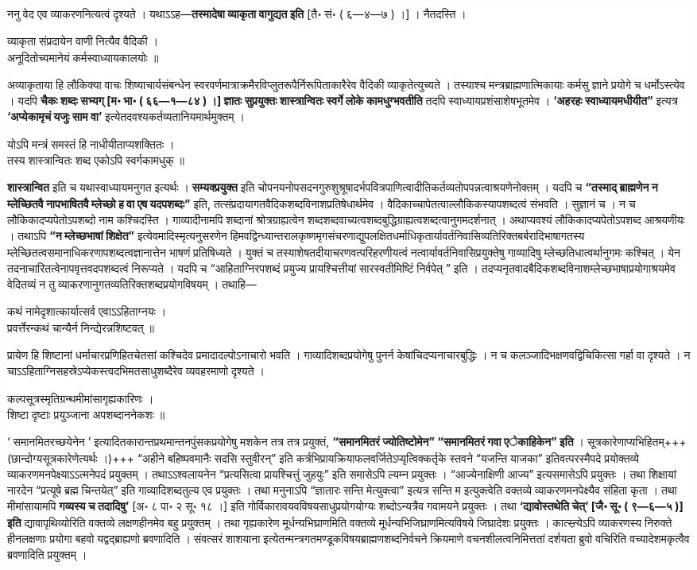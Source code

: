 
ननु वेद एव व्याकरणनित्यत्वं दृश्यते । यथाऽऽह—**तस्मादेषा व्याकृता वागुद्यत इति** \[तै॰ सं॰ ( ६—४—७ ) ।\]  । नैतदस्ति ।

व्याकृता संप्रदायेन वाणी नित्यैव वैदिकी ।  
अनूदितोच्यमानेयं कर्मस्वाध्यायकालयोः ॥  


अव्याकृताया हि लौकिक्या वाचः शिष्याचार्यसंबन्धेन स्वरवर्णमात्राक्रमैरविप्लुतरूपैर्निरूपिताकारैरेव वैदिकी व्याकृतेत्युच्यते । तस्याश्च मन्त्रब्राह्मणात्मिकायाः कर्मसु ज्ञाने प्रयोगे च धर्मोऽस्त्येव । यदपि **चैकः शब्दः सभ्यग् \[म॰ भा॰ ( ६६—१—८४ ) ।\]  ज्ञातः सुप्रयुक्तः शास्त्रान्वितः स्वर्गे लोके कामधुग्भवतीति** तदपि स्वाध्यायप्रशंसाशेषभूतमेव । **‘अहरहः स्वाध्यायमधीयीत”** इत्यत्र **‘अप्येकामृचं यजुः साम वा’** इत्येतदवश्यकर्तव्यतानियमार्थमुक्तम् ।

योऽपि मन्त्रं समस्तं हि नाधीयीताप्यशक्तितः ।  
तस्य शास्त्रान्वितः शब्द एकोऽपि स्वर्गकामधुक् ॥  


**शास्त्रान्वित** इति च यथास्वाध्यायमनुगत इत्यर्थः । **सम्यक्प्रयुक्त** इति चोपनयनोपसदनगुरुशुश्रूषादर्भपवित्रपाणित्वादीतिकर्तव्यतोपपन्नत्वाश्रयणेनोक्तम् । यदपि च **“तस्माद् ब्राह्मणेन न म्लेच्छितवै नापभाषितवै म्लेच्छो ह वा एष यदपशब्दः”** इति, तत्संप्रदायागतवैदिकशब्दविनाशप्रतिषेधार्थमेव । वैदिकाच्चापेतत्वाल्लौकिकस्यापशब्दत्वं संभवति । सुज्ञानं च । न च लौकिकादप्यपेतोऽपशब्दो नाम कश्चिदस्ति । गाव्यादीनामपि शब्दानां श्रोत्रग्राह्यत्वेन शब्दशब्दवाच्यत्वशब्दबुद्धिग्राह्यत्वशब्दत्वानुगमदर्शनात् । अथाप्यवश्यं लौकिकादप्यपेतोऽपशब्द आश्रयणीयः । तथाऽपि **“न म्लेच्छभाषां शिक्षेत”** इत्येवमादिस्मृत्यनुसरणेन हिमवद्विन्ध्यान्तरालकृष्णमृगसंचरणाद्युपलक्षितधर्माधिकृतार्यावर्तनिवासिव्यतिरिक्तबर्बरादिभाषागतस्य म्लेच्छितत्वसमानाधिकरणापशब्दत्वज्ञानात्तेन भाषणं प्रतिषिध्यते । युक्तं च तस्याशेषतदीयाचरणवत्परिहरणीयत्वं नत्वार्यावर्तनिवासिप्रयुक्तेषु गाव्यादिषु म्लेच्छतिधात्वर्थानुगमः कश्चित् । येन तदनाचारितत्वेनापवृत्तवदपशब्दत्वं निरूप्यते । यदपि च “आहिताग्निरपशब्दं प्रयुज्य प्रायश्चित्तीयां सारस्वतीमिष्टिं निर्वपेत् ” इति । तदप्यनृतवादबैदिकशब्दविनाशम्लेच्छभाषाप्रयोगाश्रयमेव वेदितव्यं न तु व्याकरणानुगतव्यतिरिक्तशब्दप्रयोगविषयम् । तथाहि—

कथं नामेदृशात्कार्यात्सर्व एवाऽऽहिताग्नयः ।  
प्रवर्त्तेरन्कथं चान्यैर्न निन्द्येरन्नशिष्टवत् ॥  


प्रायेण हि शिष्टानां धर्माचारप्रणिहितचेतसां कश्चिदेव प्रमादादल्पोऽनाचारो भवति । गाव्यादिशब्दप्रयोगेषु पुनर्न केषांचिदप्यनाचारबुद्धिः । न च कलञ्जादिभक्षणवद्विचिकित्सा गर्हा वा दृश्यते । न चाऽऽहिताग्निसहस्रेऽप्येकस्त्वदभिमतसाधुशब्दैरेव व्यवहरमाणो दृश्यते ।

कल्पसूत्रस्मृतिग्रन्थमीमांसागृह्यकारिणः ।  
शिष्टा दृष्टाः प्रयुञ्जाना अपशब्दाननेकशः ॥  


‘ समानमितरच्छयेनेन ’ इत्यादितकारान्तप्रथमान्तनपुंसकप्रयोगेषु मशकेन तत्र तत्र प्रयुक्तं, **“समानमितरं ज्योतिष्टोमेन” “समानमितरं गवा एेकाहिकेन” इति** । सूत्रकारेणाप्यभिहितम्+++(छान्दोग्यसूत्रकारेणेत्यर्थः ।)+++ “अहीने बहिष्पवमानैः सदसि स्तुवीरन्” इति कर्त्रभिप्रायक्रियाफलवर्जितेऽप्यृत्विक्कर्तृके स्तवने “यजन्ति याजका” इतिवत्परस्मैपदे प्रयोक्तव्ये व्याकरणमनपेक्ष्याऽऽत्मनेपदं प्रयुक्तम् । तथाऽऽश्वलायनेन “प्रत्यसित्वा प्रायश्चित्तुं जुहयुः” इति समासेऽपि ल्यम्न प्रयुक्तः । “आज्येनाक्षिणी आज्य” इत्यसमासेऽपि प्रयुक्तः । तथा शिक्षायां नारदेन “प्रत्यूषे ब्रह्म चिन्तयेत्” इति गाव्यादिशब्दतुल्य एव प्रयुक्तः । तथा मनुनाऽपि “ज्ञातारः सन्ति मेत्युक्त्वा” इत्यत्र सन्ति म इत्युक्त्वेति वक्तव्ये व्याकरणमनपेक्ष्यैव संहिता कृता । तथा मीमांसायामपि **गव्यस्य च तदादिषु’** \[अ॰ ८ पा॰ २ सू॰ १८ ।\]  इति गोर्विकारावयवविषयसाधुप्रयोगयोग्यः शब्दोऽन्यत्रैव गवामयने प्रयुक्तः । तथा **‘द्यावोस्तथेति चेत्’ \[जै॰ सू॰ ( ९—६—५ )\]  इति** द्यावापृथिव्योरिति वक्तव्ये लक्षणहीनमेव बहु प्रयुक्तम् । तथा गृह्यकारेण मूर्धन्यभिघ्राणमिति वक्तव्ये मूर्धन्यभिजिघ्राणमित्यविषये जिघ्रादेशः प्रयुक्तः । कात्स्न्र्येऽपि व्याकरणस्य निरुक्ते हीनलक्षणाः प्रयोगा बहवो यद्वद्ब्राह्यणो ब्रवणादिति । संवत्सरं शाशयाना इत्येतन्मन्त्रगतमण्डूकविषयब्राह्मणशब्दनिर्वचने क्रियमाणे वचनशीलत्वनिमित्ततां दर्शयता ब्रुवो वचिरिति वच्यादेशमकृत्वैव ब्रवणादिति प्रयुक्तम् ।
